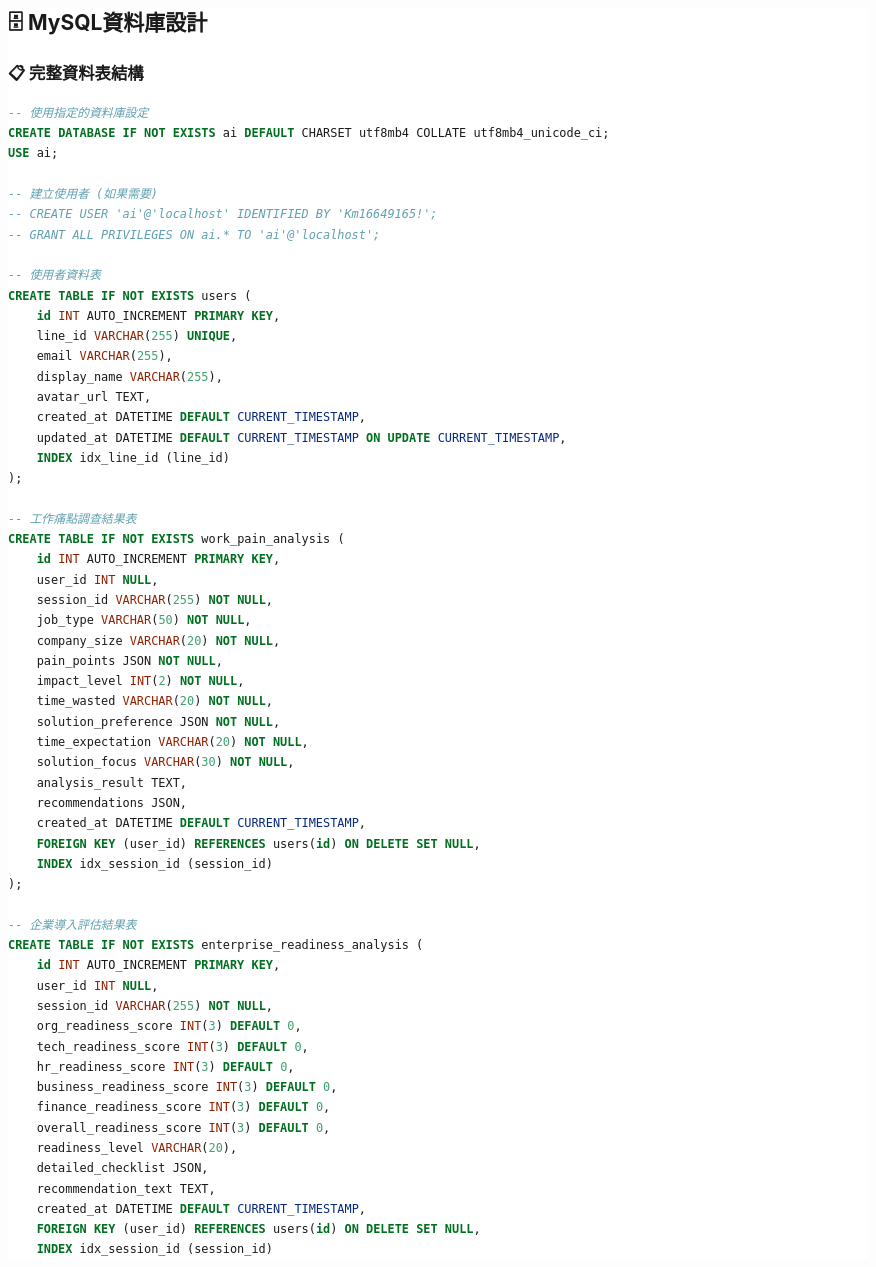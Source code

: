 
## 🗄️ MySQL資料庫設計

### 📋 完整資料表結構

```sql
-- 使用指定的資料庫設定
CREATE DATABASE IF NOT EXISTS ai DEFAULT CHARSET utf8mb4 COLLATE utf8mb4_unicode_ci;
USE ai;

-- 建立使用者 (如果需要)
-- CREATE USER 'ai'@'localhost' IDENTIFIED BY 'Km16649165!';
-- GRANT ALL PRIVILEGES ON ai.* TO 'ai'@'localhost';

-- 使用者資料表
CREATE TABLE IF NOT EXISTS users (
    id INT AUTO_INCREMENT PRIMARY KEY,
    line_id VARCHAR(255) UNIQUE,
    email VARCHAR(255),
    display_name VARCHAR(255),
    avatar_url TEXT,
    created_at DATETIME DEFAULT CURRENT_TIMESTAMP,
    updated_at DATETIME DEFAULT CURRENT_TIMESTAMP ON UPDATE CURRENT_TIMESTAMP,
    INDEX idx_line_id (line_id)
);

-- 工作痛點調查結果表
CREATE TABLE IF NOT EXISTS work_pain_analysis (
    id INT AUTO_INCREMENT PRIMARY KEY,
    user_id INT NULL,
    session_id VARCHAR(255) NOT NULL,
    job_type VARCHAR(50) NOT NULL,
    company_size VARCHAR(20) NOT NULL,
    pain_points JSON NOT NULL,
    impact_level INT(2) NOT NULL,
    time_wasted VARCHAR(20) NOT NULL,
    solution_preference JSON NOT NULL,
    time_expectation VARCHAR(20) NOT NULL,
    solution_focus VARCHAR(30) NOT NULL,
    analysis_result TEXT,
    recommendations JSON,
    created_at DATETIME DEFAULT CURRENT_TIMESTAMP,
    FOREIGN KEY (user_id) REFERENCES users(id) ON DELETE SET NULL,
    INDEX idx_session_id (session_id)
);

-- 企業導入評估結果表
CREATE TABLE IF NOT EXISTS enterprise_readiness_analysis (
    id INT AUTO_INCREMENT PRIMARY KEY,
    user_id INT NULL,
    session_id VARCHAR(255) NOT NULL,
    org_readiness_score INT(3) DEFAULT 0,
    tech_readiness_score INT(3) DEFAULT 0,
    hr_readiness_score INT(3) DEFAULT 0,
    business_readiness_score INT(3) DEFAULT 0,
    finance_readiness_score INT(3) DEFAULT 0,
    overall_readiness_score INT(3) DEFAULT 0,
    readiness_level VARCHAR(20),
    detailed_checklist JSON,
    recommendation_text TEXT,
    created_at DATETIME DEFAULT CURRENT_TIMESTAMP,
    FOREIGN KEY (user_id) REFERENCES users(id) ON DELETE SET NULL,
    INDEX idx_session_id (session_id)
```